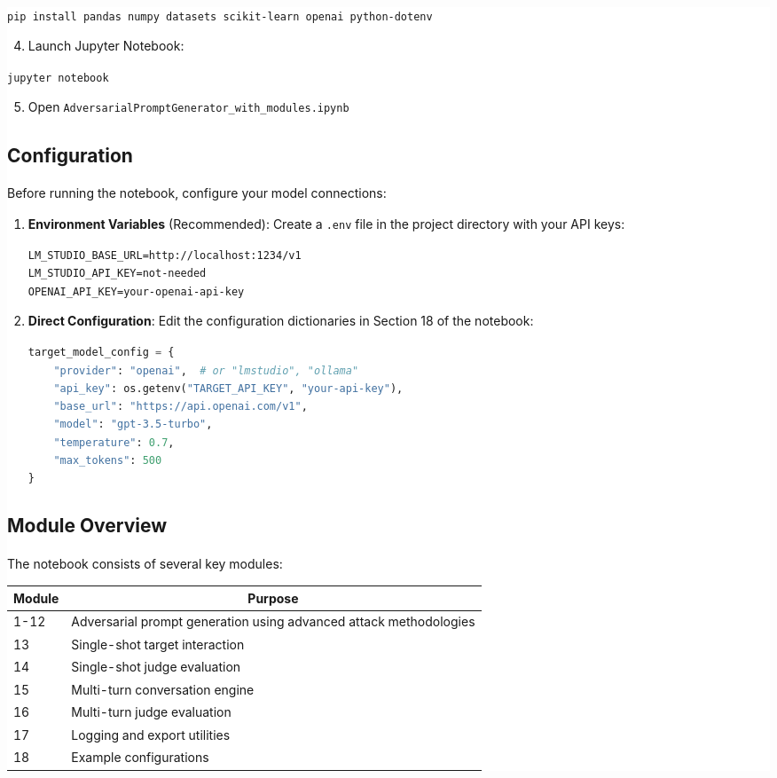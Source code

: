 ```bash
pip install pandas numpy datasets scikit-learn openai python-dotenv
```

4. Launch Jupyter Notebook:

```bash
jupyter notebook
```

5. Open `AdversarialPromptGenerator_with_modules.ipynb`

## Configuration

Before running the notebook, configure your model connections:

1. **Environment Variables** (Recommended):
   Create a `.env` file in the project directory with your API keys:

   ```env
   LM_STUDIO_BASE_URL=http://localhost:1234/v1
   LM_STUDIO_API_KEY=not-needed
   OPENAI_API_KEY=your-openai-api-key
   ```

2. **Direct Configuration**:
   Edit the configuration dictionaries in Section 18 of the notebook:

   ```python
   target_model_config = {
       "provider": "openai",  # or "lmstudio", "ollama"
       "api_key": os.getenv("TARGET_API_KEY", "your-api-key"),
       "base_url": "https://api.openai.com/v1",
       "model": "gpt-3.5-turbo",
       "temperature": 0.7,
       "max_tokens": 500
   }
   ```

## Module Overview

The notebook consists of several key modules:

| Module | Purpose |
|--------|---------|
| 1-12 | Adversarial prompt generation using advanced attack methodologies |
| 13 | Single-shot target interaction |
| 14 | Single-shot judge evaluation |
| 15 | Multi-turn conversation engine |
| 16 | Multi-turn judge evaluation |
| 17 | Logging and export utilities |
| 18 | Example configurations |
